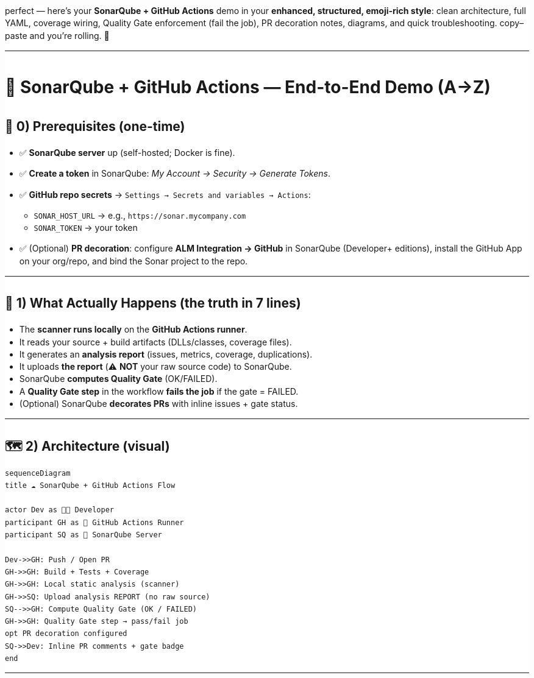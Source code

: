 perfect — here’s your **SonarQube + GitHub Actions** demo in your **enhanced, structured, emoji-rich style**: clean architecture, full YAML, coverage wiring, Quality Gate enforcement (fail the job), PR decoration notes, diagrams, and quick troubleshooting. copy–paste and you’re rolling. 🚀

---

# 🧭 SonarQube + GitHub Actions — End-to-End Demo (A→Z)

## 🧱 0) Prerequisites (one-time)

* ✅ **SonarQube server** up (self-hosted; Docker is fine).
* ✅ **Create a token** in SonarQube: *My Account → Security → Generate Tokens*.
* ✅ **GitHub repo secrets** → `Settings → Secrets and variables → Actions`:

  * `SONAR_HOST_URL` → e.g., `https://sonar.mycompany.com`
  * `SONAR_TOKEN` → your token
* ✅ (Optional) **PR decoration**: configure **ALM Integration → GitHub** in SonarQube (Developer+ editions), install the GitHub App on your org/repo, and bind the Sonar project to the repo.

---

## 🧠 1) What Actually Happens (the truth in 7 lines)

* The **scanner runs locally** on the **GitHub Actions runner**.
* It reads your source + build artifacts (DLLs/classes, coverage files).
* It generates an **analysis report** (issues, metrics, coverage, duplications).
* It uploads **the report** (⚠️ **NOT** your raw source code) to SonarQube.
* SonarQube **computes Quality Gate** (OK/FAILED).
* A **Quality Gate step** in the workflow **fails the job** if the gate = FAILED.
* (Optional) SonarQube **decorates PRs** with inline issues + gate status.

---

## 🗺️ 2) Architecture (visual)

```mermaid
sequenceDiagram
title ☁️ SonarQube + GitHub Actions Flow

actor Dev as 👩‍💻 Developer
participant GH as 🚀 GitHub Actions Runner
participant SQ as 🧠 SonarQube Server

Dev->>GH: Push / Open PR
GH->>GH: Build + Tests + Coverage
GH->>GH: Local static analysis (scanner)
GH->>SQ: Upload analysis REPORT (no raw source)
SQ-->>GH: Compute Quality Gate (OK / FAILED)
GH->>GH: Quality Gate step → pass/fail job
opt PR decoration configured
SQ->>Dev: Inline PR comments + gate badge
end
```

---